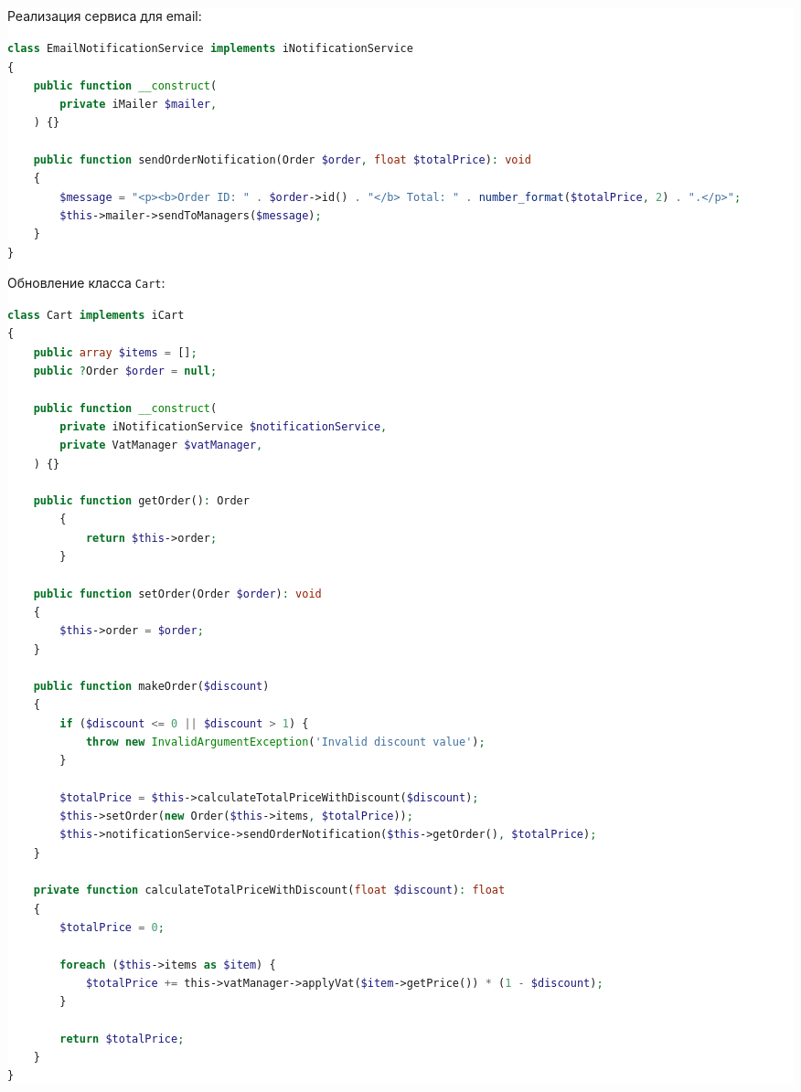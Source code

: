 Реализация сервиса для email:

```PHP
class EmailNotificationService implements iNotificationService
{
    public function __construct(
	    private iMailer $mailer,
    ) {}

    public function sendOrderNotification(Order $order, float $totalPrice): void
    {
        $message = "<p><b>Order ID: " . $order->id() . "</b> Total: " . number_format($totalPrice, 2) . ".</p>";
        $this->mailer->sendToManagers($message);
    }
}
```

Обновление класса `Cart`:

```PHP
class Cart implements iCart 
{ 
	public array $items = []; 
	public ?Order $order = null;
	
	public function __construct(
		private iNotificationService $notificationService,
		private VatManager $vatManager,
	) {}

	public function getOrder(): Order
		{
			return $this->order;
		}
	
	public function setOrder(Order $order): void 
	{ 
		$this->order = $order; 
	}
	
	public function makeOrder($discount) 
	{ 
		if ($discount <= 0 || $discount > 1) { 
			throw new InvalidArgumentException('Invalid discount value'); 
		} 
		
		$totalPrice = $this->calculateTotalPriceWithDiscount($discount); 
		$this->setOrder(new Order($this->items, $totalPrice));
		$this->notificationService->sendOrderNotification($this->getOrder(), $totalPrice);
	}
	
	private function calculateTotalPriceWithDiscount(float $discount): float 
	{ 
		$totalPrice = 0;
		 
		foreach ($this->items as $item) { 
			$totalPrice += this->vatManager->applyVat($item->getPrice()) * (1 - $discount); 
		} 
		
		return $totalPrice; 
	}
}
```
